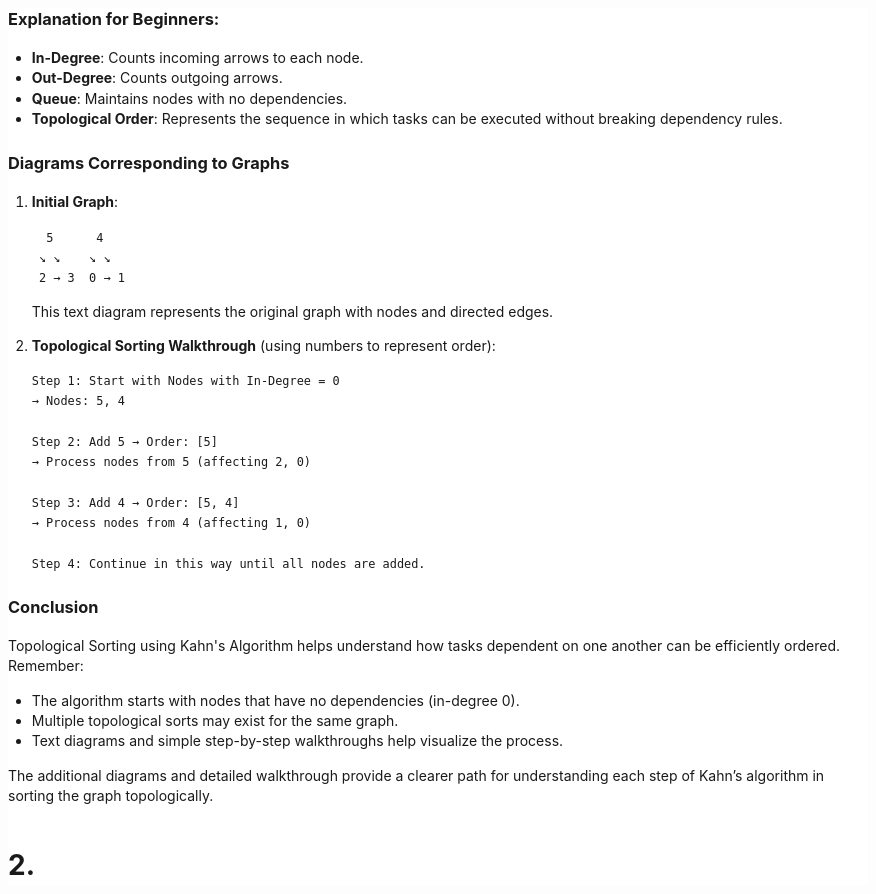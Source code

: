 ### Explanation for Beginners:
- **In-Degree**: Counts incoming arrows to each node.
- **Out-Degree**: Counts outgoing arrows.
- **Queue**: Maintains nodes with no dependencies.
- **Topological Order**: Represents the sequence in which tasks can be executed without breaking dependency rules.

### Diagrams Corresponding to Graphs

1. **Initial Graph**:
   ```
     5      4
    ↘ ↘    ↘ ↘
    2 → 3  0 → 1
   ```
   This text diagram represents the original graph with nodes and directed edges.

2. **Topological Sorting Walkthrough** (using numbers to represent order):
   ```
   Step 1: Start with Nodes with In-Degree = 0
   → Nodes: 5, 4

   Step 2: Add 5 → Order: [5]
   → Process nodes from 5 (affecting 2, 0)

   Step 3: Add 4 → Order: [5, 4]
   → Process nodes from 4 (affecting 1, 0)

   Step 4: Continue in this way until all nodes are added.
   ```

### Conclusion
Topological Sorting using Kahn's Algorithm helps understand how tasks dependent on one another can be efficiently ordered. Remember:
- The algorithm starts with nodes that have no dependencies (in-degree 0).
- Multiple topological sorts may exist for the same graph.
- Text diagrams and simple step-by-step walkthroughs help visualize the process.

The additional diagrams and detailed walkthrough provide a clearer path for understanding each step of Kahn’s algorithm in sorting the graph topologically.


# 2. 


